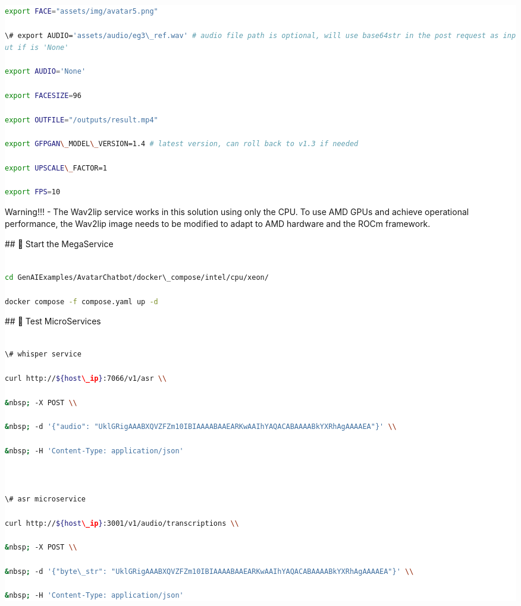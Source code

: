 ```bash
export FACE="assets/img/avatar5.png"

\# export AUDIO='assets/audio/eg3\_ref.wav' # audio file path is optional, will use base64str in the post request as input if is 'None'

export AUDIO='None'

export FACESIZE=96

export OUTFILE="/outputs/result.mp4"

export GFPGAN\_MODEL\_VERSION=1.4 # latest version, can roll back to v1.3 if needed

export UPSCALE\_FACTOR=1

export FPS=10

```



Warning!!! - The Wav2lip service works in this solution using only the CPU. To use AMD GPUs and achieve operational performance, the Wav2lip image needs to be modified to adapt to AMD hardware and the ROCm framework.



\## 🚀 Start the MegaService



```bash

cd GenAIExamples/AvatarChatbot/docker\_compose/intel/cpu/xeon/

docker compose -f compose.yaml up -d

```



\## 🚀 Test MicroServices



```bash

\# whisper service

curl http://${host\_ip}:7066/v1/asr \\

&nbsp; -X POST \\

&nbsp; -d '{"audio": "UklGRigAAABXQVZFZm10IBIAAAABAAEARKwAAIhYAQACABAAAABkYXRhAgAAAAEA"}' \\

&nbsp; -H 'Content-Type: application/json'



\# asr microservice

curl http://${host\_ip}:3001/v1/audio/transcriptions \\

&nbsp; -X POST \\

&nbsp; -d '{"byte\_str": "UklGRigAAABXQVZFZm10IBIAAAABAAEARKwAAIhYAQACABAAAABkYXRhAgAAAAEA"}' \\

&nbsp; -H 'Content-Type: application/json'


```